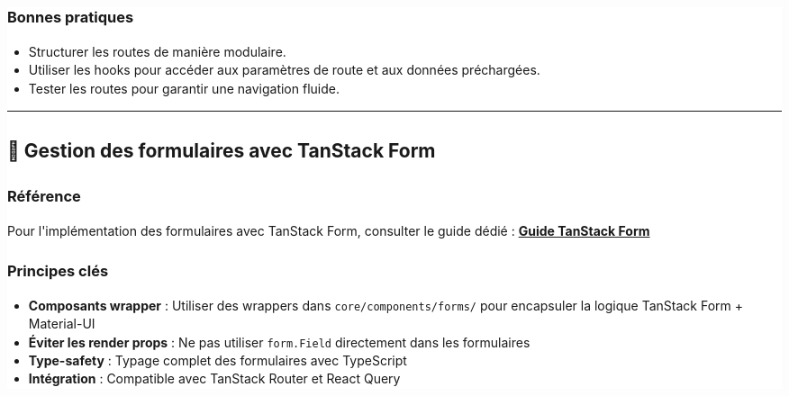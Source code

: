 ### Bonnes pratiques
- Structurer les routes de manière modulaire.
- Utiliser les hooks pour accéder aux paramètres de route et aux données préchargées.
- Tester les routes pour garantir une navigation fluide.

---

## 📝 Gestion des formulaires avec TanStack Form

### Référence
Pour l'implémentation des formulaires avec TanStack Form, consulter le guide dédié : 
**[Guide TanStack Form](./prompts/tanstack-form-guidelines.md)**

### Principes clés
- **Composants wrapper** : Utiliser des wrappers dans `core/components/forms/` pour encapsuler la logique TanStack Form + Material-UI
- **Éviter les render props** : Ne pas utiliser `form.Field` directement dans les formulaires  
- **Type-safety** : Typage complet des formulaires avec TypeScript
- **Intégration** : Compatible avec TanStack Router et React Query
